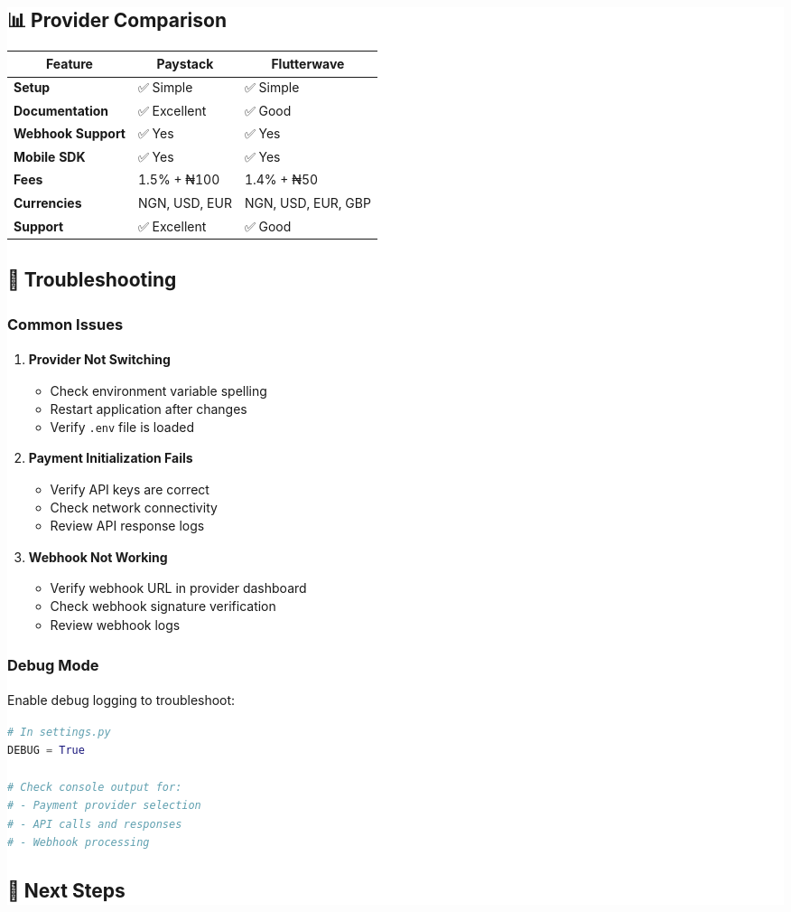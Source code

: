 ## 📊 **Provider Comparison**

| Feature | Paystack | Flutterwave |
|---------|----------|-------------|
| **Setup** | ✅ Simple | ✅ Simple |
| **Documentation** | ✅ Excellent | ✅ Good |
| **Webhook Support** | ✅ Yes | ✅ Yes |
| **Mobile SDK** | ✅ Yes | ✅ Yes |
| **Fees** | 1.5% + ₦100 | 1.4% + ₦50 |
| **Currencies** | NGN, USD, EUR | NGN, USD, EUR, GBP |
| **Support** | ✅ Excellent | ✅ Good |

## 🚨 **Troubleshooting**

### **Common Issues**

1. **Provider Not Switching**
   - Check environment variable spelling
   - Restart application after changes
   - Verify `.env` file is loaded

2. **Payment Initialization Fails**
   - Verify API keys are correct
   - Check network connectivity
   - Review API response logs

3. **Webhook Not Working**
   - Verify webhook URL in provider dashboard
   - Check webhook signature verification
   - Review webhook logs

### **Debug Mode**

Enable debug logging to troubleshoot:

```python
# In settings.py
DEBUG = True

# Check console output for:
# - Payment provider selection
# - API calls and responses
# - Webhook processing
```

## 🎯 **Next Steps**
